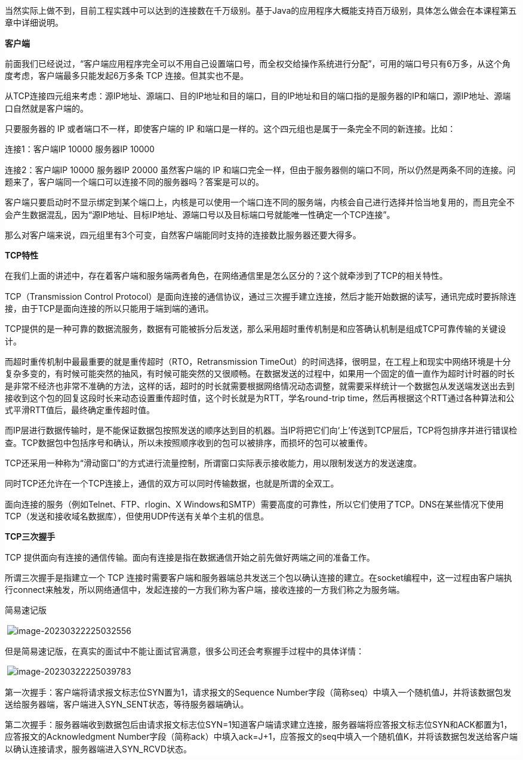当然实际上做不到，目前工程实践中可以达到的连接数在千万级别。基于Java的应用程序大概能支持百万级别，具体怎么做会在本课程第五章中详细说明。

**客户端**

前面我们已经说过，“客户端应用程序完全可以不用自己设置端口号，而全权交给操作系统进行分配”，可用的端口号只有6万多，从这个角度考虑，客户端最多只能发起6万多条 TCP 连接。但其实也不是。

从TCP连接四元组来考虑：源IP地址、源端口、目的IP地址和目的端口，目的IP地址和目的端口指的是服务器的IP和端口，源IP地址、源端口自然就是客户端的。

只要服务器的 IP 或者端口不一样，即使客户端的 IP 和端口是一样的。这个四元组也是属于一条完全不同的新连接。比如：

连接1：客户端IP 10000 服务器IP 10000

连接2：客户端IP 10000 服务器IP 20000 虽然客户端的 IP 和端口完全一样，但由于服务器侧的端口不同，所以仍然是两条不同的连接。问题来了，客户端同一个端口可以连接不同的服务器吗？答案是可以的。

客户端只要启动时不显示绑定到某个端口上，内核是可以使用一个端口连不同的服务端，内核会自己进行选择并恰当地复用的，而且完全不会产生数据混乱，因为“源IP地址、目标IP地址、源端口号以及目标端口号就能唯一性确定一个TCP连接”。

那么对客户端来说，四元组里有3个可变，自然客户端能同时支持的连接数比服务器还要大得多。

**TCP特性**

在我们上面的讲述中，存在着客户端和服务端两者角色，在网络通信里是怎么区分的？这个就牵涉到了TCP的相关特性。

TCP（Transmission Control Protocol）是面向连接的通信协议，通过三次握手建立连接，然后才能开始数据的读写，通讯完成时要拆除连接，由于TCP是面向连接的所以只能用于端到端的通讯。

TCP提供的是一种可靠的数据流服务，数据有可能被拆分后发送，那么采用超时重传机制是和应答确认机制是组成TCP可靠传输的关键设计。

而超时重传机制中最最重要的就是重传超时（RTO，Retransmission TimeOut）的时间选择，很明显，在工程上和现实中网络环境是十分复杂多变的，有时候可能突然的抽风，有时候可能突然的又很顺畅。在数据发送的过程中，如果用一个固定的值一直作为超时计时器的时长是非常不经济也非常不准确的方法，这样的话，超时的时长就需要根据网络情况动态调整，就需要采样统计一个数据包从发送端发送出去到接收到这个包的回复这段时长来动态设置重传超时值，这个时长就是为RTT，学名round-trip time，然后再根据这个RTT通过各种算法和公式平滑RTT值后，最终确定重传超时值。

而IP层进行数据传输时，是不能保证数据包按照发送的顺序达到目的机器。当IP将把它们向‘上’传送到TCP层后，TCP将包排序并进行错误检查。TCP数据包中包括序号和确认，所以未按照顺序收到的包可以被排序，而损坏的包可以被重传。

TCP还采用一种称为“滑动窗口”的方式进行流量控制，所谓窗口实际表示接收能力，用以限制发送方的发送速度。

同时TCP还允许在一个TCP连接上，通信的双方可以同时传输数据，也就是所谓的全双工。

面向连接的服务（例如Telnet、FTP、rlogin、X Windows和SMTP）需要高度的可靠性，所以它们使用了TCP。DNS在某些情况下使用TCP（发送和接收域名数据库），但使用UDP传送有关单个主机的信息。

**TCP三次握手**

TCP 提供面向有连接的通信传输。面向有连接是指在数据通信开始之前先做好两端之间的准备工作。

所谓三次握手是指建立一个 TCP 连接时需要客户端和服务器端总共发送三个包以确认连接的建立。在socket编程中，这一过程由客户端执行connect来触发，所以网络通信中，发起连接的一方我们称为客户端，接收连接的一方我们称之为服务端。

简易速记版

​    ![image-20230322225032556](https://img.jssjqd.cn/202303222250903.png)

但是简易速记版，在真实的面试中不能让面试官满意，很多公司还会考察握手过程中的具体详情：

​    ![image-20230322225039783](https://img.jssjqd.cn/202303222250719.png)

第一次握手：客户端将请求报文标志位SYN置为1，请求报文的Sequence Number字段（简称seq）中填入一个随机值J，并将该数据包发送给服务器端，客户端进入SYN_SENT状态，等待服务器端确认。

第二次握手：服务器端收到数据包后由请求报文标志位SYN=1知道客户端请求建立连接，服务器端将应答报文标志位SYN和ACK都置为1，应答报文的Acknowledgment Number字段（简称ack）中填入ack=J+1，应答报文的seq中填入一个随机值K，并将该数据包发送给客户端以确认连接请求，服务器端进入SYN_RCVD状态。
